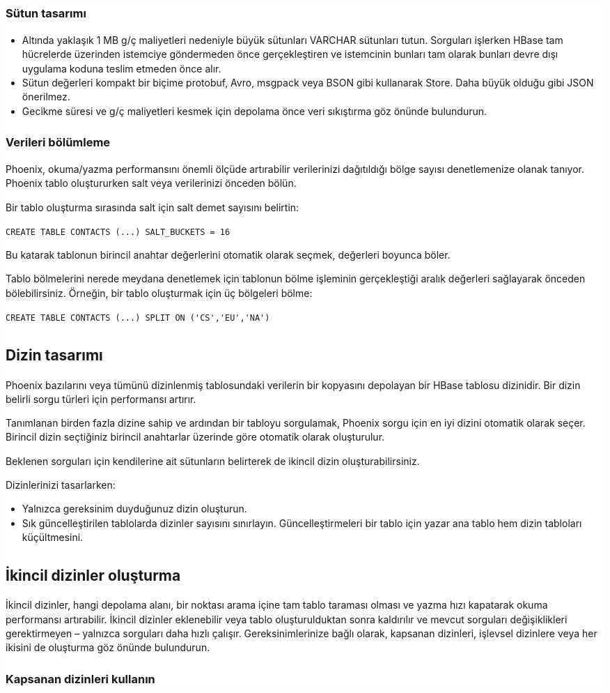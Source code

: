 ### <a name="column-design"></a>Sütun tasarımı

* Altında yaklaşık 1 MB g/ç maliyetleri nedeniyle büyük sütunları VARCHAR sütunları tutun. Sorguları işlerken HBase tam hücrelerde üzerinden istemciye göndermeden önce gerçekleştiren ve istemcinin bunları tam olarak bunları devre dışı uygulama koduna teslim etmeden önce alır.
* Sütun değerleri kompakt bir biçime protobuf, Avro, msgpack veya BSON gibi kullanarak Store. Daha büyük olduğu gibi JSON önerilmez.
* Gecikme süresi ve g/ç maliyetleri kesmek için depolama önce veri sıkıştırma göz önünde bulundurun.

### <a name="partition-data"></a>Verileri bölümleme

Phoenix, okuma/yazma performansını önemli ölçüde artırabilir verilerinizi dağıtıldığı bölge sayısı denetlemenize olanak tanıyor. Phoenix tablo oluştururken salt veya verilerinizi önceden bölün.

Bir tablo oluşturma sırasında salt için salt demet sayısını belirtin:

    CREATE TABLE CONTACTS (...) SALT_BUCKETS = 16

Bu katarak tablonun birincil anahtar değerlerini otomatik olarak seçmek, değerleri boyunca böler. 

Tablo bölmelerini nerede meydana denetlemek için tablonun bölme işleminin gerçekleştiği aralık değerleri sağlayarak önceden bölebilirsiniz. Örneğin, bir tablo oluşturmak için üç bölgeleri bölme:

    CREATE TABLE CONTACTS (...) SPLIT ON ('CS','EU','NA')

## <a name="index-design"></a>Dizin tasarımı

Phoenix bazılarını veya tümünü dizinlenmiş tablosundaki verilerin bir kopyasını depolayan bir HBase tablosu dizinidir. Bir dizin belirli sorgu türleri için performansı artırır.

Tanımlanan birden fazla dizine sahip ve ardından bir tabloyu sorgulamak, Phoenix sorgu için en iyi dizini otomatik olarak seçer. Birincil dizin seçtiğiniz birincil anahtarlar üzerinde göre otomatik olarak oluşturulur.

Beklenen sorguları için kendilerine ait sütunların belirterek de ikincil dizin oluşturabilirsiniz.

Dizinlerinizi tasarlarken:

* Yalnızca gereksinim duyduğunuz dizin oluşturun.
* Sık güncelleştirilen tablolarda dizinler sayısını sınırlayın. Güncelleştirmeleri bir tablo için yazar ana tablo hem dizin tabloları küçültmesini.

## <a name="create-secondary-indexes"></a>İkincil dizinler oluşturma

İkincil dizinler, hangi depolama alanı, bir noktası arama içine tam tablo taraması olması ve yazma hızı kapatarak okuma performansı artırabilir. İkincil dizinler eklenebilir veya tablo oluşturulduktan sonra kaldırılır ve mevcut sorguları değişiklikleri gerektirmeyen – yalnızca sorguları daha hızlı çalışır. Gereksinimlerinize bağlı olarak, kapsanan dizinleri, işlevsel dizinlere veya her ikisini de oluşturma göz önünde bulundurun.

### <a name="use-covered-indexes"></a>Kapsanan dizinleri kullanın
